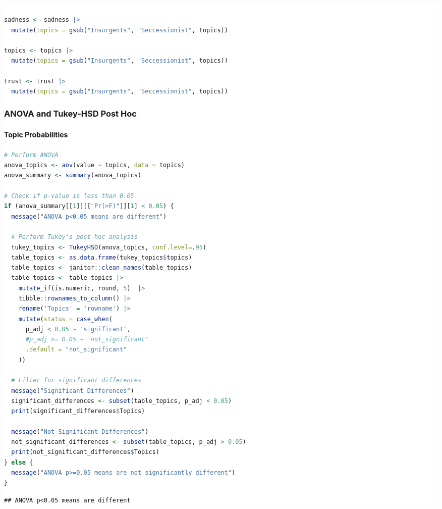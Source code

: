 ``` r

sadness <- sadness |> 
  mutate(topics = gsub("Insurgents", "Seccessionist", topics))

topics <- topics |> 
  mutate(topics = gsub("Insurgents", "Seccessionist", topics))

trust <- trust |> 
  mutate(topics = gsub("Insurgents", "Seccessionist", topics))
```

### ANOVA and Tukey-HSD Post Hoc

#### Topic Probabilities

``` r
# Perform ANOVA
anova_topics <- aov(value ~ topics, data = topics)
anova_summary <- summary(anova_topics)

# Check if p-value is less than 0.05
if (anova_summary[[1]][["Pr(>F)"]][1] < 0.05) {
  message("ANOVA p<0.05 means are different")
  
  # Perform Tukey's post-hoc analysis
  tukey_topics <- TukeyHSD(anova_topics, conf.level=.95)
  table_topics <- as.data.frame(tukey_topics$topics)
  table_topics <- janitor::clean_names(table_topics)
  table_topics <- table_topics |> 
    mutate_if(is.numeric, round, 5)  |> 
    tibble::rownames_to_column() |> 
    rename('Topics' = 'rowname') |> 
    mutate(status = case_when(
      p_adj < 0.05 ~ 'significant',
      #p_adj >= 0.05 ~ 'not_significant'
      .default = "not_significant"
    ))
  
  # Filter for significant differences
  message("Significant Differences")
  significant_differences <- subset(table_topics, p_adj < 0.05)
  print(significant_differences$Topics)
  
  message("Not Significant Differences")
  not_significant_differences <- subset(table_topics, p_adj > 0.05)
  print(not_significant_differences$Topics)
} else {
  message("ANOVA p>=0.05 means are not significantly different")
}
```

    ## ANOVA p<0.05 means are different
